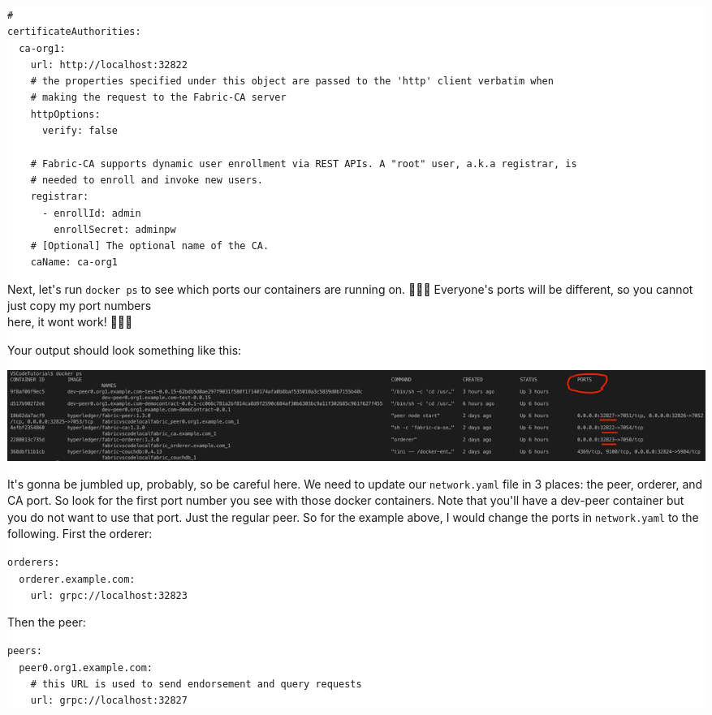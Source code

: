 ```
#
certificateAuthorities:
  ca-org1:
    url: http://localhost:32822
    # the properties specified under this object are passed to the 'http' client verbatim when
    # making the request to the Fabric-CA server
    httpOptions:
      verify: false

    # Fabric-CA supports dynamic user enrollment via REST APIs. A "root" user, a.k.a registrar, is
    # needed to enroll and invoke new users.
    registrar:
      - enrollId: admin
        enrollSecret: adminpw
    # [Optional] The optional name of the CA.
    caName: ca-org1

```
Next, let's run `docker ps` to see which ports our containers are running on. 
🚧🚧🚧 Everyone's ports will be different, so you cannot just copy my port numbers   
here, it wont work! 🚧🚧🚧

Your output should look something like this: 

![packageFile](/docs/ports.png)


It's gonna be jumbled up, probably, so be careful here. We need to update 
our `network.yaml` file in 3 places: the peer, orderer, and CA port. So look 
for the first port number you see with those docker containers. Note that 
you'll have a dev-peer container but you do not want to use that port. Just 
the regular peer. So for the example above, I would change the ports in 
`network.yaml` to the following. First the orderer: 

```
orderers:
  orderer.example.com:
    url: grpc://localhost:32823
```
Then the peer: 

```
peers:
  peer0.org1.example.com:
    # this URL is used to send endorsement and query requests
    url: grpc://localhost:32827

```
